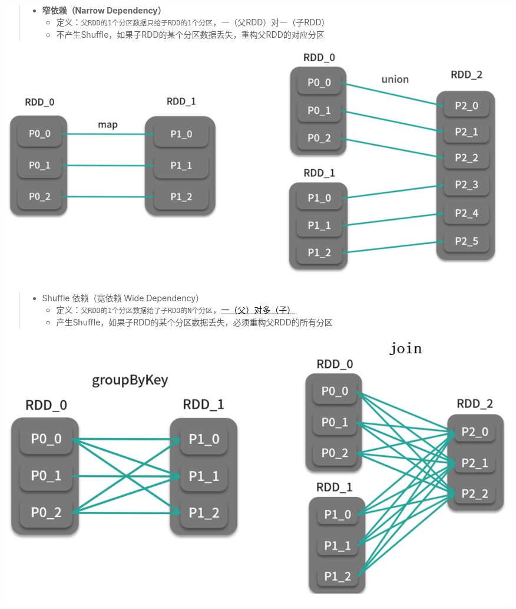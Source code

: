 > - **窄依赖（Narrow Dependency）**
>   - 定义：`父RDD的1个分区数据只给子RDD的1个分区`，一（父RDD）对一（子RDD）
>   - 不产生Shuffle，如果子RDD的某个分区数据丢失，重构父RDD的对应分区

![1639122864247](assets/1639122864247.png)

> - Shuffle 依赖（宽依赖 Wide Dependency）
>   - 定义：`父RDD的1个分区数据给了子RDD的N个分区`，[一（父）对多（子）]()
>   - 产生Shuffle，如果子RDD的某个分区数据丢失，必须重构父RDD的所有分区

![1639122792385](assets/1639122792385.png)

